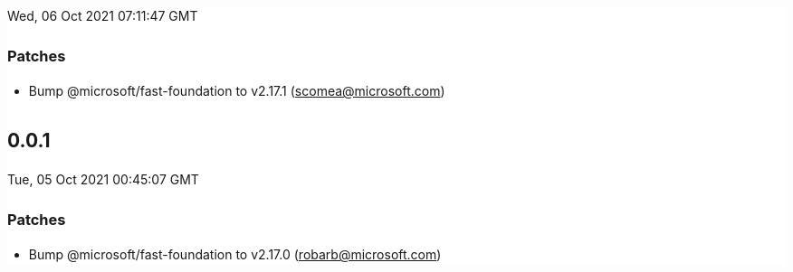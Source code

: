 Wed, 06 Oct 2021 07:11:47 GMT

### Patches

- Bump @microsoft/fast-foundation to v2.17.1 (scomea@microsoft.com)

## 0.0.1

Tue, 05 Oct 2021 00:45:07 GMT

### Patches

- Bump @microsoft/fast-foundation to v2.17.0 (robarb@microsoft.com)
